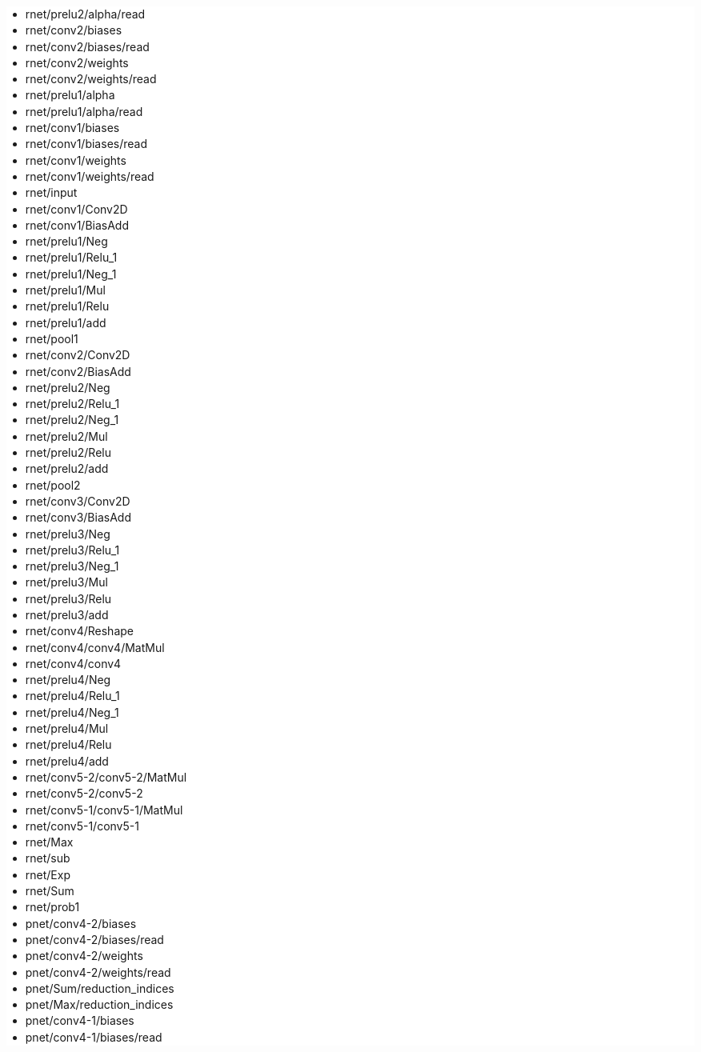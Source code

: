  * rnet/prelu2/alpha/read
 * rnet/conv2/biases
 * rnet/conv2/biases/read
 * rnet/conv2/weights
 * rnet/conv2/weights/read
 * rnet/prelu1/alpha
 * rnet/prelu1/alpha/read
 * rnet/conv1/biases
 * rnet/conv1/biases/read
 * rnet/conv1/weights
 * rnet/conv1/weights/read
 * rnet/input
 * rnet/conv1/Conv2D
 * rnet/conv1/BiasAdd
 * rnet/prelu1/Neg
 * rnet/prelu1/Relu_1
 * rnet/prelu1/Neg_1
 * rnet/prelu1/Mul
 * rnet/prelu1/Relu
 * rnet/prelu1/add
 * rnet/pool1
 * rnet/conv2/Conv2D
 * rnet/conv2/BiasAdd
 * rnet/prelu2/Neg
 * rnet/prelu2/Relu_1
 * rnet/prelu2/Neg_1
 * rnet/prelu2/Mul
 * rnet/prelu2/Relu
 * rnet/prelu2/add
 * rnet/pool2
 * rnet/conv3/Conv2D
 * rnet/conv3/BiasAdd
 * rnet/prelu3/Neg
 * rnet/prelu3/Relu_1
 * rnet/prelu3/Neg_1
 * rnet/prelu3/Mul
 * rnet/prelu3/Relu
 * rnet/prelu3/add
 * rnet/conv4/Reshape
 * rnet/conv4/conv4/MatMul
 * rnet/conv4/conv4
 * rnet/prelu4/Neg
 * rnet/prelu4/Relu_1
 * rnet/prelu4/Neg_1
 * rnet/prelu4/Mul
 * rnet/prelu4/Relu
 * rnet/prelu4/add
 * rnet/conv5-2/conv5-2/MatMul
 * rnet/conv5-2/conv5-2
 * rnet/conv5-1/conv5-1/MatMul
 * rnet/conv5-1/conv5-1
 * rnet/Max
 * rnet/sub
 * rnet/Exp
 * rnet/Sum
 * rnet/prob1
 * pnet/conv4-2/biases
 * pnet/conv4-2/biases/read
 * pnet/conv4-2/weights
 * pnet/conv4-2/weights/read
 * pnet/Sum/reduction_indices
 * pnet/Max/reduction_indices
 * pnet/conv4-1/biases
 * pnet/conv4-1/biases/read